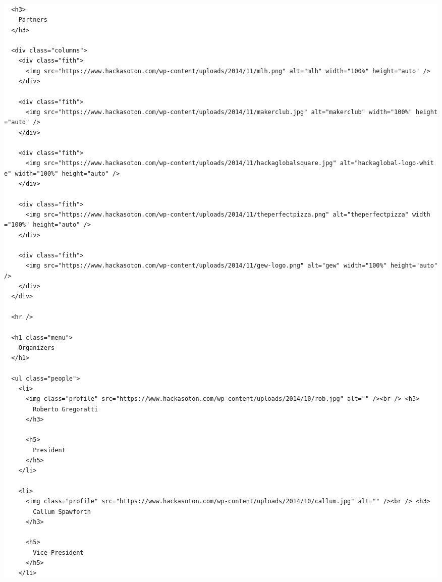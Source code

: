       <h3>
        Partners
      </h3>
      
      <div class="columns">
        <div class="fith">
          <img src="https://www.hackasoton.com/wp-content/uploads/2014/11/mlh.png" alt="mlh" width="100%" height="auto" />
        </div>
        
        <div class="fith">
          <img src="https://www.hackasoton.com/wp-content/uploads/2014/11/makerclub.jpg" alt="makerclub" width="100%" height="auto" />
        </div>
        
        <div class="fith">
          <img src="https://www.hackasoton.com/wp-content/uploads/2014/11/hackaglobalsquare.jpg" alt="hackaglobal-logo-white" width="100%" height="auto" />
        </div>
        
        <div class="fith">
          <img src="https://www.hackasoton.com/wp-content/uploads/2014/11/theperfectpizza.png" alt="theperfectpizza" width="100%" height="auto" />
        </div>
        
        <div class="fith">
          <img src="https://www.hackasoton.com/wp-content/uploads/2014/11/gew-logo.png" alt="gew" width="100%" height="auto" />
        </div>
      </div>
      
      <hr />
      
      <h1 class="menu">
        Organizers
      </h1>
      
      <ul class="people">
        <li>
          <img class="profile" src="https://www.hackasoton.com/wp-content/uploads/2014/10/rob.jpg" alt="" /><br /> <h3>
            Roberto Gregoratti
          </h3>
          
          <h5>
            President
          </h5>
        </li>
        
        <li>
          <img class="profile" src="https://www.hackasoton.com/wp-content/uploads/2014/10/callum.jpg" alt="" /><br /> <h3>
            Callum Spawforth
          </h3>
          
          <h5>
            Vice-President
          </h5>
        </li>
        
